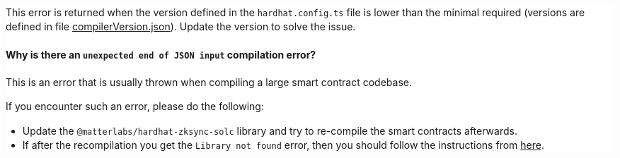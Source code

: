 This error is returned when the version defined in the `hardhat.config.ts` file is lower than the minimal required
(versions are defined in file [compilerVersion.json](#compiler-informations)). Update the version to solve the issue.

#### Why is there an `unexpected end of JSON input` compilation error?

This is an error that is usually thrown when compiling a large smart contract codebase.

If you encounter such an error, please do the following:

- Update the `@matterlabs/hardhat-zksync-solc` library and try to re-compile the smart contracts afterwards.
- If after the recompilation you get the `Library not found` error, then you should follow the instructions from
  [here](./compiling-libraries.md).
